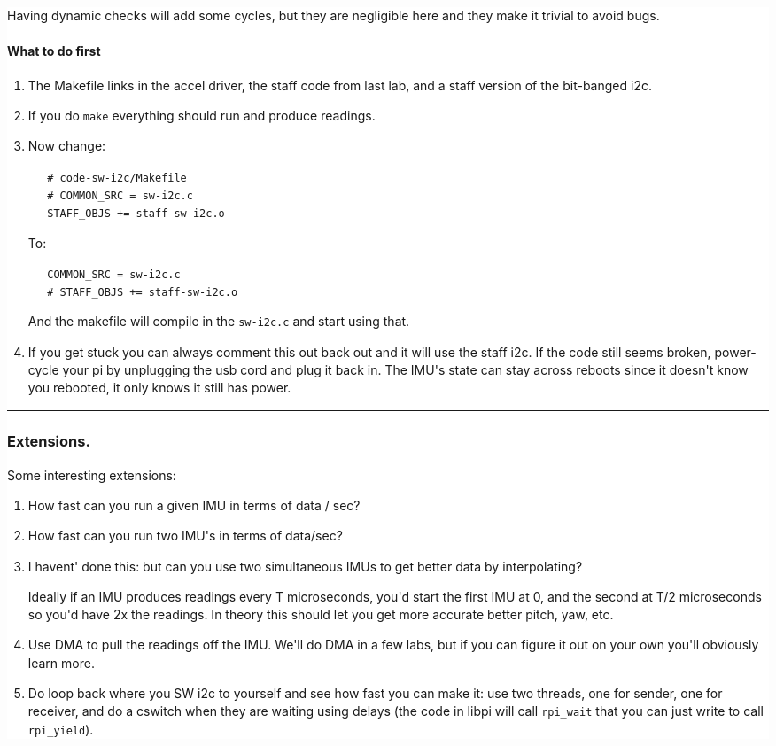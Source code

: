 Having dynamic checks will add some cycles, but they are negligible here
and they make it trivial to avoid bugs.

#### What to do first

  1. The Makefile links in the accel driver, the staff code from
     last lab, and a staff version of the bit-banged i2c.
  2. If you do `make` everything should run and produce readings.
  3. Now change:

            # code-sw-i2c/Makefile
            # COMMON_SRC = sw-i2c.c 
            STAFF_OBJS += staff-sw-i2c.o

     To:

            COMMON_SRC = sw-i2c.c 
            # STAFF_OBJS += staff-sw-i2c.o

     And the makefile will compile in the `sw-i2c.c` and start using that.

  4. If you get stuck you can always comment this out back out and
     it will use the staff i2c.  If the code still seems broken,
     power-cycle your pi by unplugging the usb cord and plug it back in.
     The IMU's state can stay across reboots since it doesn't know you
     rebooted, it only knows it still has power.

------------------------------------------------------------------------------
### Extensions.

Some interesting extensions:
  1. How fast can you run a given IMU in terms of data / sec?
  2. How fast can you run two IMU's in terms of data/sec?
  3. I havent' done this: but can you use two simultaneous IMUs
     to get better data by interpolating?  

     Ideally if an IMU produces readings every T microseconds, you'd
     start the first IMU at 0, and the second at T/2 microseconds so
     you'd have 2x the readings.  In theory this should let you get more
     accurate better pitch, yaw, etc.

  4. Use DMA to pull the readings off the IMU.  We'll do DMA in a few
     labs, but if you can figure it out on your own you'll obviously
     learn more.

  5. Do loop back where you SW i2c to yourself and see how fast you 
     can make it: use two threads, one for sender, one for receiver,
     and do a cswitch when they are waiting using  delays (the code
     in libpi will call `rpi_wait` that you can just write to call
     `rpi_yield`).

[bit-bang-i2c]: https://en.wikipedia.org/wiki/I%C2%B2C
[hw-i2c]: ./docs/BCM2835-i2c.pdf
[gpio-pins]: ../../docs/gpio.png

